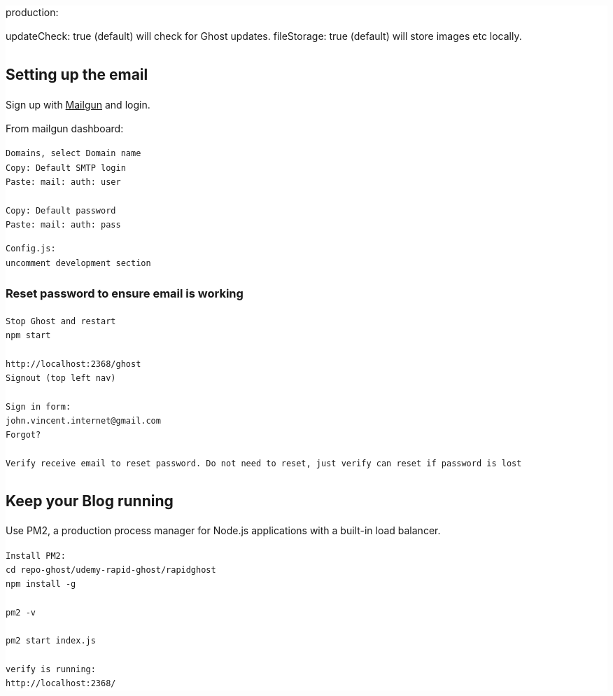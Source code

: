 production:

updateCheck: true (default) will check for Ghost updates.
fileStorage: true (default) will store images etc locally.

## Setting up the email

Sign up with [Mailgun](https://www.mailgun.com/) and login.

From mailgun dashboard:

```
Domains, select Domain name
Copy: Default SMTP login
Paste: mail: auth: user

Copy: Default password
Paste: mail: auth: pass
```

```
Config.js:
uncomment development section
```

### Reset password to ensure email is working

```
Stop Ghost and restart
npm start

http://localhost:2368/ghost
Signout (top left nav)

Sign in form:
john.vincent.internet@gmail.com
Forgot?

Verify receive email to reset password. Do not need to reset, just verify can reset if password is lost
```

## Keep your Blog running

Use PM2, a production process manager for Node.js applications with a built-in load balancer.

```
Install PM2:
cd repo-ghost/udemy-rapid-ghost/rapidghost
npm install -g

pm2 -v

pm2 start index.js

verify is running:
http://localhost:2368/
```
